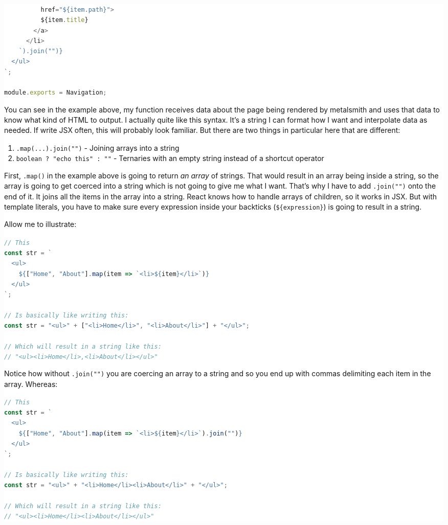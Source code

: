 ```js
          href="${item.path}">
          ${item.title}
        </a>
      </li>
    `).join("")}
  </ul>
`;

module.exports = Navigation;
```

You can see in the example above, my function receives data about the page being rendered by metalsmith and uses that data to know what kind of HTML to output. I actually quite like this syntax. It’s a string I can format how I want and interpolate data as needed. If write JSX often, this will probably look familiar. But there are two things in particular here that are different:

1. `.map(...).join("")` - Joining arrays into a string 
2. `boolean ? "echo this" : ""` - Ternaries with an empty string instead of a shortcut operator

First, `.map()` in the example above is going to return _an array_ of strings. That would result in an array being inside a string, so the array is going to get coerced into a string which is not going to give me what I want. That’s why I have to add `.join("")` onto the end of it. It joins all the items in the array into a string. React knows how to handle arrays of children, so it works in JSX. But with template literals, you have to make sure every expression inside your backticks (`${expression}`) is going to result in a string. 

Allow me to illustrate:

```js
// This
const str = `
  <ul>
    ${["Home", "About"].map(item => `<li>${item}</li>`)}
  </ul>
`;

// Is basically like writing this:
const str = "<ul>" + ["<li>Home</li>", "<li>About</li>"] + "</ul>";

// Which will result in a string like this:
// "<ul><li>Home</li>,<li>About</li></ul>"
```

Notice how without `.join("")` you are coercing an array to a string and so you end up with commas delimiting each item in the array. Whereas:

```js
// This
const str = `
  <ul>
    ${["Home", "About"].map(item => `<li>${item}</li>`).join("")}
  </ul>
`;

// Is basically like writing this:
const str = "<ul>" + "<li>Home</li><li>About</li>" + "</ul>";

// Which will result in a string like this:
// "<ul><li>Home</li><li>About</li></ul>"
```
